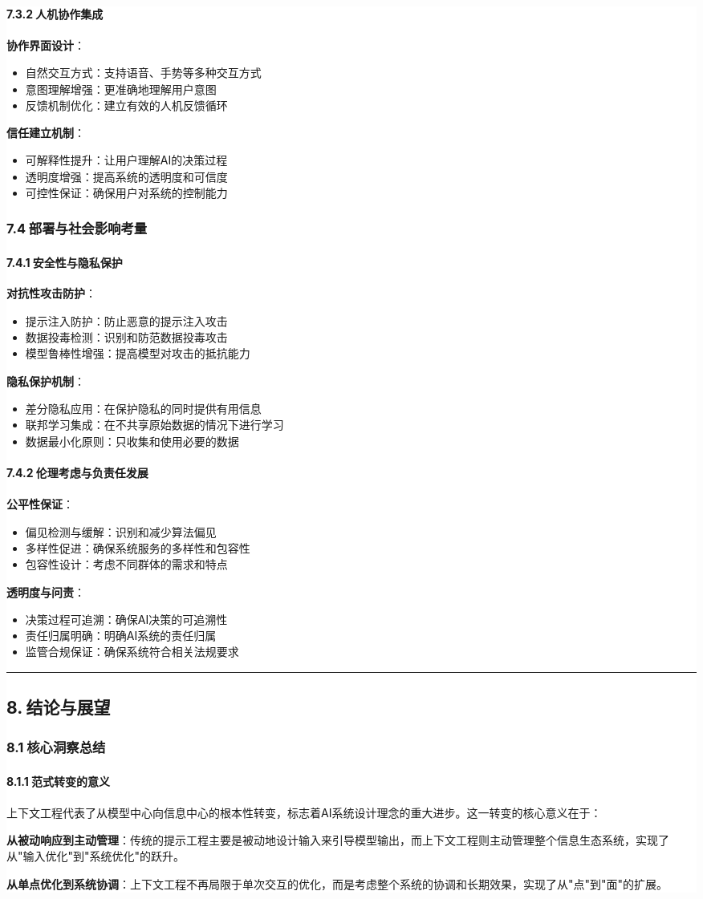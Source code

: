 #### 7.3.2 人机协作集成

**协作界面设计**：

- 自然交互方式：支持语音、手势等多种交互方式
- 意图理解增强：更准确地理解用户意图
- 反馈机制优化：建立有效的人机反馈循环

**信任建立机制**：

- 可解释性提升：让用户理解AI的决策过程
- 透明度增强：提高系统的透明度和可信度
- 可控性保证：确保用户对系统的控制能力

### 7.4 部署与社会影响考量

#### 7.4.1 安全性与隐私保护

**对抗性攻击防护**：

- 提示注入防护：防止恶意的提示注入攻击
- 数据投毒检测：识别和防范数据投毒攻击
- 模型鲁棒性增强：提高模型对攻击的抵抗能力

**隐私保护机制**：

- 差分隐私应用：在保护隐私的同时提供有用信息
- 联邦学习集成：在不共享原始数据的情况下进行学习
- 数据最小化原则：只收集和使用必要的数据

#### 7.4.2 伦理考虑与负责任发展

**公平性保证**：

- 偏见检测与缓解：识别和减少算法偏见
- 多样性促进：确保系统服务的多样性和包容性
- 包容性设计：考虑不同群体的需求和特点

**透明度与问责**：

- 决策过程可追溯：确保AI决策的可追溯性
- 责任归属明确：明确AI系统的责任归属
- 监管合规保证：确保系统符合相关法规要求

---

## 8. 结论与展望

### 8.1 核心洞察总结

#### 8.1.1 范式转变的意义

上下文工程代表了从模型中心向信息中心的根本性转变，标志着AI系统设计理念的重大进步。这一转变的核心意义在于：

**从被动响应到主动管理**：传统的提示工程主要是被动地设计输入来引导模型输出，而上下文工程则主动管理整个信息生态系统，实现了从"输入优化"到"系统优化"的跃升。

**从单点优化到系统协调**：上下文工程不再局限于单次交互的优化，而是考虑整个系统的协调和长期效果，实现了从"点"到"面"的扩展。
